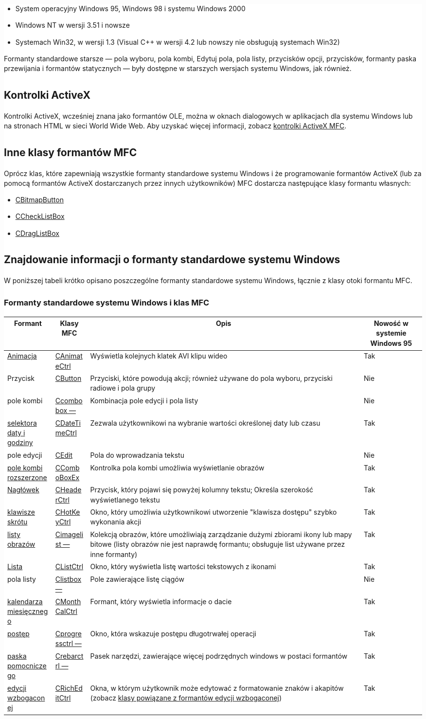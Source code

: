 -   System operacyjny Windows 95, Windows 98 i systemu Windows 2000  
  
-   Windows NT w wersji 3.51 i nowsze  
  
-   Systemach Win32, w wersji 1.3 (Visual C++ w wersji 4.2 lub nowszy nie obsługują systemach Win32)  
  
 Formanty standardowe starsze — pola wyboru, pola kombi, Edytuj pola, pola listy, przycisków opcji, przycisków, formanty paska przewijania i formantów statycznych — były dostępne w starszych wersjach systemu Windows, jak również.  
  
## <a name="activex-controls"></a>Kontrolki ActiveX  
 Kontrolki ActiveX, wcześniej znana jako formantów OLE, można w oknach dialogowych w aplikacjach dla systemu Windows lub na stronach HTML w sieci World Wide Web. Aby uzyskać więcej informacji, zobacz [kontrolki ActiveX MFC](../mfc/mfc-activex-controls.md).  
  
## <a name="other-mfc-control-classes"></a>Inne klasy formantów MFC  
 Oprócz klas, które zapewniają wszystkie formanty standardowe systemu Windows i że programowanie formantów ActiveX (lub za pomocą formantów ActiveX dostarczanych przez innych użytkowników) MFC dostarcza następujące klasy formantu własnych:  
  
-   [CBitmapButton](../mfc/reference/cbitmapbutton-class.md)  
  
-   [CCheckListBox](../mfc/reference/cchecklistbox-class.md)  
  
-   [CDragListBox](../mfc/reference/cdraglistbox-class.md)  
  
##  <a name="_core_finding_information_about_windows_common_controls"></a>Znajdowanie informacji o formanty standardowe systemu Windows  
 W poniższej tabeli krótko opisano poszczególne formanty standardowe systemu Windows, łącznie z klasy otoki formantu MFC.  
  
### <a name="_core_windows_common_controls_and_mfc_classes"></a>Formanty standardowe systemu Windows i klas MFC  
  
|Formant|Klasy MFC|Opis|Nowość w systemie Windows 95|  
|-------------|---------------|-----------------|------------------------|  
|[Animacja](../mfc/using-canimatectrl.md)|[CAnimateCtrl](../mfc/reference/canimatectrl-class.md)|Wyświetla kolejnych klatek AVI klipu wideo|Tak|  
|Przycisk|[CButton](../mfc/reference/cbutton-class.md)|Przyciski, które powodują akcji; również używane do pola wyboru, przyciski radiowe i pola grupy|Nie|  
|pole kombi|[Ccombobox —](../mfc/reference/ccombobox-class.md)|Kombinacja pole edycji i pola listy|Nie|  
|[selektora daty i godziny](../mfc/using-cdatetimectrl.md)|[CDateTimeCtrl](../mfc/reference/cdatetimectrl-class.md)|Zezwala użytkownikowi na wybranie wartości określonej daty lub czasu|Tak|  
|pole edycji|[CEdit](../mfc/reference/cedit-class.md)|Pola do wprowadzania tekstu|Nie|  
|[pole kombi rozszerzone](../mfc/using-ccomboboxex.md)|[CComboBoxEx](../mfc/reference/ccomboboxex-class.md)|Kontrolka pola kombi umożliwia wyświetlanie obrazów|Tak|  
|[Nagłówek](../mfc/using-cheaderctrl.md)|[CHeaderCtrl](../mfc/reference/cheaderctrl-class.md)|Przycisk, który pojawi się powyżej kolumny tekstu; Określa szerokość wyświetlanego tekstu|Tak|  
|[klawisze skrótu](../mfc/using-chotkeyctrl.md)|[CHotKeyCtrl](../mfc/reference/chotkeyctrl-class.md)|Okno, który umożliwia użytkownikowi utworzenie "klawisza dostępu" szybko wykonania akcji|Tak|  
|[listy obrazów](../mfc/using-cimagelist.md)|[Cimagelist —](../mfc/reference/cimagelist-class.md)|Kolekcją obrazów, które umożliwiają zarządzanie dużymi zbiorami ikony lub mapy bitowe (listy obrazów nie jest naprawdę formantu; obsługuje list używane przez inne formanty)|Tak|  
|[Lista](../mfc/using-clistctrl.md)|[CListCtrl](../mfc/reference/clistctrl-class.md)|Okno, który wyświetla listę wartości tekstowych z ikonami|Tak|  
|pola listy|[Clistbox —](../mfc/reference/clistbox-class.md)|Pole zawierające listę ciągów|Nie|  
|[kalendarza miesięcznego](../mfc/using-cmonthcalctrl.md)|[CMonthCalCtrl](../mfc/reference/cmonthcalctrl-class.md)|Formant, który wyświetla informacje o dacie|Tak|  
|[postęp](../mfc/using-cprogressctrl.md)|[Cprogressctrl —](../mfc/reference/cprogressctrl-class.md)|Okno, która wskazuje postępu długotrwałej operacji|Tak|  
|[paska pomocniczego](../mfc/using-crebarctrl.md)|[Crebarctrl —](../mfc/reference/crebarctrl-class.md)|Pasek narzędzi, zawierające więcej podrzędnych windows w postaci formantów|Tak|  
|[edycji wzbogaconej](../mfc/using-cricheditctrl.md)|[CRichEditCtrl](../mfc/reference/cricheditctrl-class.md)|Okna, w którym użytkownik może edytować z formatowanie znaków i akapitów (zobacz [klasy powiązane z formantów edycji wzbogaconej](../mfc/classes-related-to-rich-edit-controls.md))|Tak|  